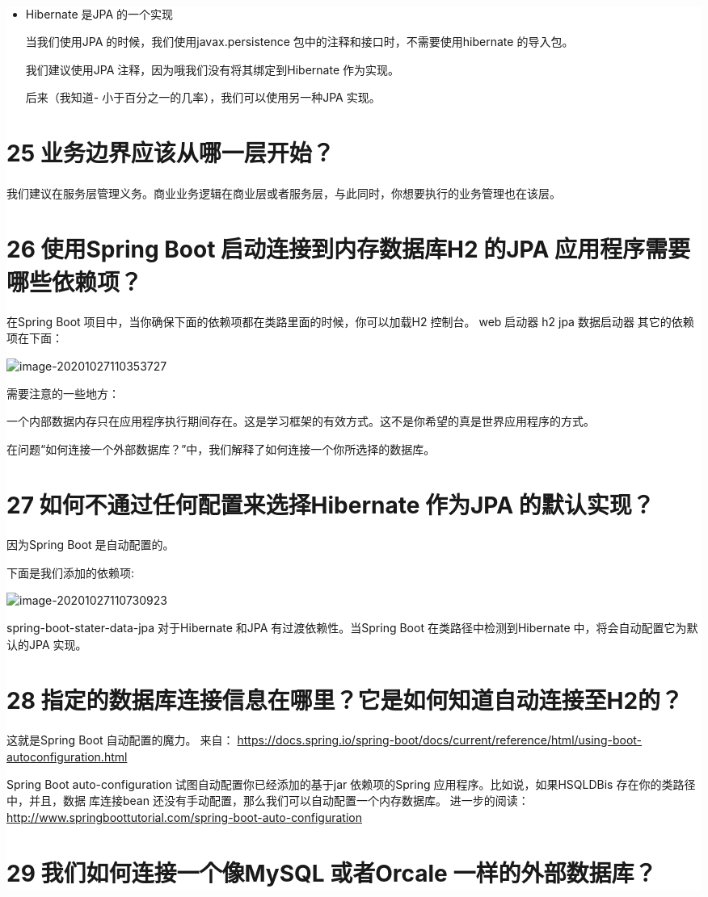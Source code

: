 * Hibernate 是JPA 的一个实现

  当我们使用JPA 的时候，我们使用javax.persistence 包中的注释和接口时，不需要使用hibernate 的导入包。

  我们建议使用JPA 注释，因为哦我们没有将其绑定到Hibernate 作为实现。

  后来（我知道- 小于百分之一的几率），我们可以使用另一种JPA 实现。

# 25 业务边界应该从哪一层开始？

​	我们建议在服务层管理义务。商业业务逻辑在商业层或者服务层，与此同时，你想要执行的业务管理也在该层。

# 26 使用Spring Boot 启动连接到内存数据库H2 的JPA 应用程序需要哪些依赖项？

在Spring Boot 项目中，当你确保下面的依赖项都在类路里面的时候，你可以加载H2 控制台。
web 启动器
h2
jpa 数据启动器
其它的依赖项在下面：

![image-20201027110353727](E:\学习笔记\mylearnnote\web架构集\spring全家桶\springBoot\image\image-20201027110353727.png)

需要注意的一些地方：

一个内部数据内存只在应用程序执行期间存在。这是学习框架的有效方式。这不是你希望的真是世界应用程序的方式。

在问题“如何连接一个外部数据库？”中，我们解释了如何连接一个你所选择的数据库。

# 27 如何不通过任何配置来选择Hibernate 作为JPA 的默认实现？

因为Spring Boot 是自动配置的。

下面是我们添加的依赖项:

![image-20201027110730923](E:\学习笔记\mylearnnote\web架构集\spring全家桶\springBoot\image\image-20201027110730923.png)

spring-boot-stater-data-jpa 对于Hibernate 和JPA 有过渡依赖性。当Spring Boot 在类路径中检测到Hibernate 中，将会自动配置它为默认的JPA 实现。

# 28 指定的数据库连接信息在哪里？它是如何知道自动连接至H2的？

这就是Spring Boot 自动配置的魔力。
来自：
https://docs.spring.io/spring-boot/docs/current/reference/html/using-boot-autoconfiguration.html

Spring Boot auto-configuration 试图自动配置你已经添加的基于jar 依赖项的Spring 应用程序。比如说，如果HSQLDBis 存在你的类路径中，并且，数据
库连接bean 还没有手动配置，那么我们可以自动配置一个内存数据库。
进一步的阅读：
http://www.springboottutorial.com/spring-boot-auto-configuration

# 29 我们如何连接一个像MySQL 或者Orcale 一样的外部数据库？
